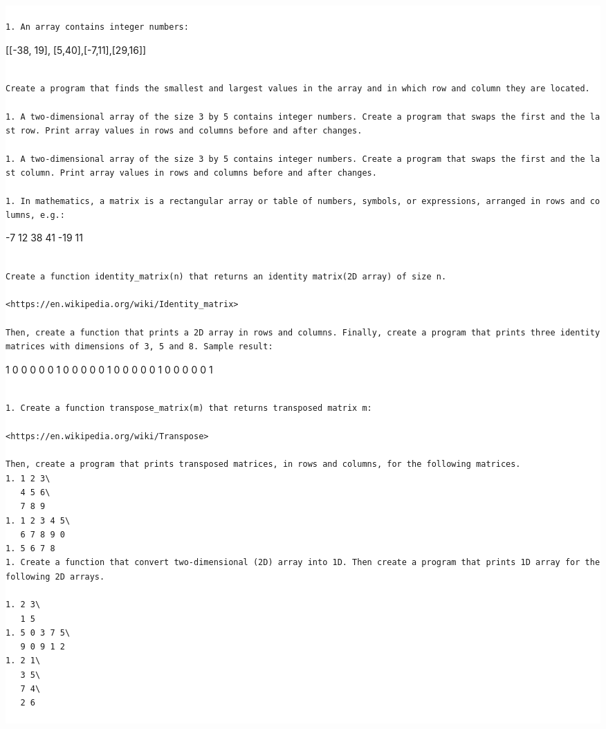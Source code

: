    ```
   
1. An array contains integer numbers:

   ```
   [[-38, 19], [5,40],[-7,11],[29,16]]
   ```

   Create a program that finds the smallest and largest values in the array and in which row and column they are located. 

1. A two-dimensional array of the size 3 by 5 contains integer numbers. Create a program that swaps the first and the last row. Print array values in rows and columns before and after changes.

1. A two-dimensional array of the size 3 by 5 contains integer numbers. Create a program that swaps the first and the last column. Print array values in rows and columns before and after changes.

1. In mathematics, a matrix is a rectangular array or table of numbers, symbols, or expressions, arranged in rows and columns, e.g.:

   ```
   -7  12 38
   41 -19 11
   ```

   Create a function identity_matrix(n) that returns an identity matrix(2D array) of size n.
   
   <https://en.wikipedia.org/wiki/Identity_matrix>
   
   Then, create a function that prints a 2D array in rows and columns. Finally, create a program that prints three identity matrices with dimensions of 3, 5 and 8. Sample result:

   ```
   1 0 0 0 0
   0 1 0 0 0
   0 0 1 0 0
   0 0 0 1 0
   0 0 0 0 1
   ```

1. Create a function transpose_matrix(m) that returns transposed matrix m:

   <https://en.wikipedia.org/wiki/Transpose> 

   Then, create a program that prints transposed matrices, in rows and columns, for the following matrices.
   1. 1 2 3\
      4 5 6\
      7 8 9
   1. 1 2 3 4 5\
      6 7 8 9 0
   1. 5 6 7 8
1. Create a function that convert two-dimensional (2D) array into 1D. Then create a program that prints 1D array for the following 2D arrays.

   1. 2 3\
      1 5 
   1. 5 0 3 7 5\
      9 0 9 1 2
   1. 2 1\
      3 5\
      7 4\
      2 6


   ```
